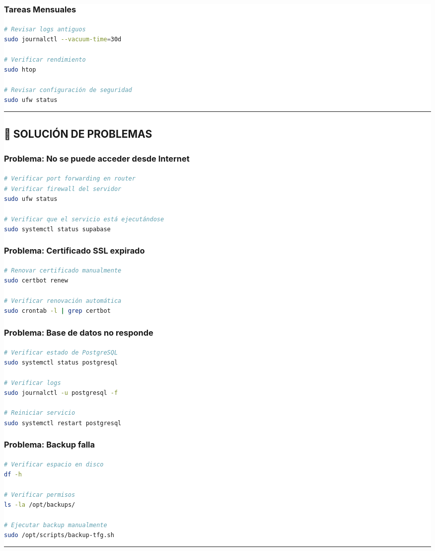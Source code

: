 ### **Tareas Mensuales**
```bash
# Revisar logs antiguos
sudo journalctl --vacuum-time=30d

# Verificar rendimiento
sudo htop

# Revisar configuración de seguridad
sudo ufw status
```

---

## 🚨 **SOLUCIÓN DE PROBLEMAS**

### **Problema: No se puede acceder desde Internet**
```bash
# Verificar port forwarding en router
# Verificar firewall del servidor
sudo ufw status

# Verificar que el servicio está ejecutándose
sudo systemctl status supabase
```

### **Problema: Certificado SSL expirado**
```bash
# Renovar certificado manualmente
sudo certbot renew

# Verificar renovación automática
sudo crontab -l | grep certbot
```

### **Problema: Base de datos no responde**
```bash
# Verificar estado de PostgreSQL
sudo systemctl status postgresql

# Verificar logs
sudo journalctl -u postgresql -f

# Reiniciar servicio
sudo systemctl restart postgresql
```

### **Problema: Backup falla**
```bash
# Verificar espacio en disco
df -h

# Verificar permisos
ls -la /opt/backups/

# Ejecutar backup manualmente
sudo /opt/scripts/backup-tfg.sh
```

---